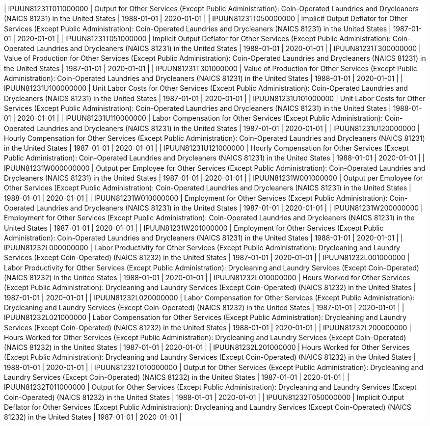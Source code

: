 | IPUUN81231T011000000  | Output for Other Services (Except Public Administration): Coin-Operated Laundries and Drycleaners (NAICS 81231) in the United States                                    | 1988-01-01          | 2020-01-01        |
| IPUUN81231T050000000  | Implicit Output Deflator for Other Services (Except Public Administration): Coin-Operated Laundries and Drycleaners (NAICS 81231) in the United States                  | 1987-01-01          | 2020-01-01        |
| IPUUN81231T051000000  | Implicit Output Deflator for Other Services (Except Public Administration): Coin-Operated Laundries and Drycleaners (NAICS 81231) in the United States                  | 1988-01-01          | 2020-01-01        |
| IPUUN81231T300000000  | Value of Production for Other Services (Except Public Administration): Coin-Operated Laundries and Drycleaners (NAICS 81231) in the United States                       | 1987-01-01          | 2020-01-01        |
| IPUUN81231T301000000  | Value of Production for Other Services (Except Public Administration): Coin-Operated Laundries and Drycleaners (NAICS 81231) in the United States                       | 1988-01-01          | 2020-01-01        |
| IPUUN81231U100000000  | Unit Labor Costs for Other Services (Except Public Administration): Coin-Operated Laundries and Drycleaners (NAICS 81231) in the United States                          | 1987-01-01          | 2020-01-01        |
| IPUUN81231U101000000  | Unit Labor Costs for Other Services (Except Public Administration): Coin-Operated Laundries and Drycleaners (NAICS 81231) in the United States                          | 1988-01-01          | 2020-01-01        |
| IPUUN81231U110000000  | Labor Compensation for Other Services (Except Public Administration): Coin-Operated Laundries and Drycleaners (NAICS 81231) in the United States                        | 1987-01-01          | 2020-01-01        |
| IPUUN81231U120000000  | Hourly Compensation for Other Services (Except Public Administration): Coin-Operated Laundries and Drycleaners (NAICS 81231) in the United States                       | 1987-01-01          | 2020-01-01        |
| IPUUN81231U121000000  | Hourly Compensation for Other Services (Except Public Administration): Coin-Operated Laundries and Drycleaners (NAICS 81231) in the United States                       | 1988-01-01          | 2020-01-01        |
| IPUUN81231W000000000  | Output per Employee for Other Services (Except Public Administration): Coin-Operated Laundries and Drycleaners (NAICS 81231) in the United States                       | 1987-01-01          | 2020-01-01        |
| IPUUN81231W001000000  | Output per Employee for Other Services (Except Public Administration): Coin-Operated Laundries and Drycleaners (NAICS 81231) in the United States                       | 1988-01-01          | 2020-01-01        |
| IPUUN81231W010000000  | Employment for Other Services (Except Public Administration): Coin-Operated Laundries and Drycleaners (NAICS 81231) in the United States                                | 1987-01-01          | 2020-01-01        |
| IPUUN81231W200000000  | Employment for Other Services (Except Public Administration): Coin-Operated Laundries and Drycleaners (NAICS 81231) in the United States                                | 1987-01-01          | 2020-01-01        |
| IPUUN81231W201000000  | Employment for Other Services (Except Public Administration): Coin-Operated Laundries and Drycleaners (NAICS 81231) in the United States                                | 1988-01-01          | 2020-01-01        |
| IPUUN81232L000000000  | Labor Productivity for Other Services (Except Public Administration): Drycleaning and Laundry Services (Except Coin-Operated) (NAICS 81232) in the United States        | 1987-01-01          | 2020-01-01        |
| IPUUN81232L001000000  | Labor Productivity for Other Services (Except Public Administration): Drycleaning and Laundry Services (Except Coin-Operated) (NAICS 81232) in the United States        | 1988-01-01          | 2020-01-01        |
| IPUUN81232L010000000  | Hours Worked for Other Services (Except Public Administration): Drycleaning and Laundry Services (Except Coin-Operated) (NAICS 81232) in the United States              | 1987-01-01          | 2020-01-01        |
| IPUUN81232L020000000  | Labor Compensation for Other Services (Except Public Administration): Drycleaning and Laundry Services (Except Coin-Operated) (NAICS 81232) in the United States        | 1987-01-01          | 2020-01-01        |
| IPUUN81232L021000000  | Labor Compensation for Other Services (Except Public Administration): Drycleaning and Laundry Services (Except Coin-Operated) (NAICS 81232) in the United States        | 1988-01-01          | 2020-01-01        |
| IPUUN81232L200000000  | Hours Worked for Other Services (Except Public Administration): Drycleaning and Laundry Services (Except Coin-Operated) (NAICS 81232) in the United States              | 1987-01-01          | 2020-01-01        |
| IPUUN81232L201000000  | Hours Worked for Other Services (Except Public Administration): Drycleaning and Laundry Services (Except Coin-Operated) (NAICS 81232) in the United States              | 1988-01-01          | 2020-01-01        |
| IPUUN81232T010000000  | Output for Other Services (Except Public Administration): Drycleaning and Laundry Services (Except Coin-Operated) (NAICS 81232) in the United States                    | 1987-01-01          | 2020-01-01        |
| IPUUN81232T011000000  | Output for Other Services (Except Public Administration): Drycleaning and Laundry Services (Except Coin-Operated) (NAICS 81232) in the United States                    | 1988-01-01          | 2020-01-01        |
| IPUUN81232T050000000  | Implicit Output Deflator for Other Services (Except Public Administration): Drycleaning and Laundry Services (Except Coin-Operated) (NAICS 81232) in the United States  | 1987-01-01          | 2020-01-01        |